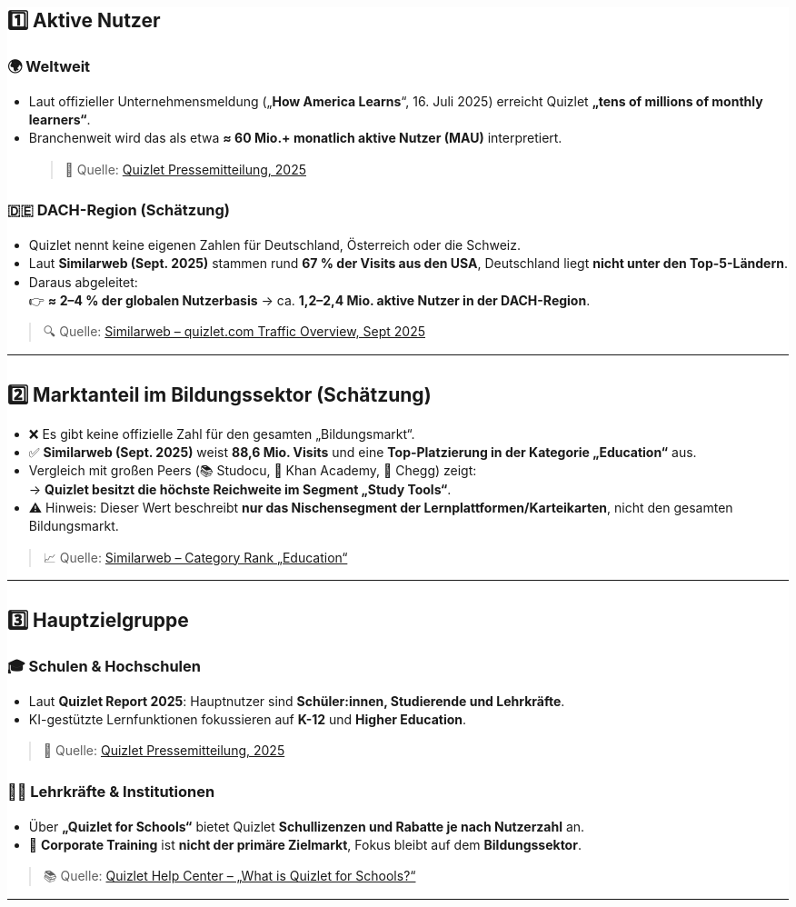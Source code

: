 
## 1️⃣ Aktive Nutzer

### 🌍 Weltweit
- Laut offizieller Unternehmensmeldung („**How America Learns**“, 16. Juli 2025) erreicht Quizlet **„tens of millions of monthly learners“**.  
- Branchenweit wird das als etwa **≈ 60 Mio.+ monatlich aktive Nutzer (MAU)** interpretiert.  
  > 🧾 Quelle: [Quizlet Pressemitteilung, 2025](https://quizlet.com)

### 🇩🇪 DACH-Region (Schätzung)
- Quizlet nennt keine eigenen Zahlen für Deutschland, Österreich oder die Schweiz.  
- Laut **Similarweb (Sept. 2025)** stammen rund **67 % der Visits aus den USA**, Deutschland liegt **nicht unter den Top-5-Ländern**.  
- Daraus abgeleitet:  
  👉 **≈ 2–4 % der globalen Nutzerbasis** → ca. **1,2–2,4 Mio. aktive Nutzer in der DACH-Region**.  

> 🔍 Quelle: [Similarweb – quizlet.com Traffic Overview, Sept 2025](https://www.similarweb.com)

---

## 2️⃣ Marktanteil im Bildungssektor (Schätzung)

- ❌ Es gibt keine offizielle Zahl für den gesamten „Bildungsmarkt“.  
- ✅ **Similarweb (Sept. 2025)** weist **88,6 Mio. Visits** und eine **Top-Platzierung in der Kategorie „Education“** aus.  
- Vergleich mit großen Peers (📚 Studocu, 🧠 Khan Academy, 📘 Chegg) zeigt:  
  → **Quizlet besitzt die höchste Reichweite im Segment „Study Tools“**.  
- ⚠️ Hinweis: Dieser Wert beschreibt **nur das Nischensegment der Lernplattformen/Karteikarten**, nicht den gesamten Bildungsmarkt.  

> 📈 Quelle: [Similarweb – Category Rank „Education“](https://www.similarweb.com)

---

## 3️⃣ Hauptzielgruppe

### 🎓 Schulen & Hochschulen
- Laut **Quizlet Report 2025**: Hauptnutzer sind **Schüler:innen, Studierende und Lehrkräfte**.  
- KI-gestützte Lernfunktionen fokussieren auf **K-12** und **Higher Education**.  

> 🧾 Quelle: [Quizlet Pressemitteilung, 2025](https://quizlet.com)

### 🧑‍🏫 Lehrkräfte & Institutionen
- Über **„Quizlet for Schools“** bietet Quizlet **Schullizenzen und Rabatte je nach Nutzerzahl** an.  
- 👔 **Corporate Training** ist **nicht der primäre Zielmarkt**, Fokus bleibt auf dem **Bildungssektor**.  

> 📚 Quelle: [Quizlet Help Center – „What is Quizlet for Schools?“](https://help.quizlet.com)

---

